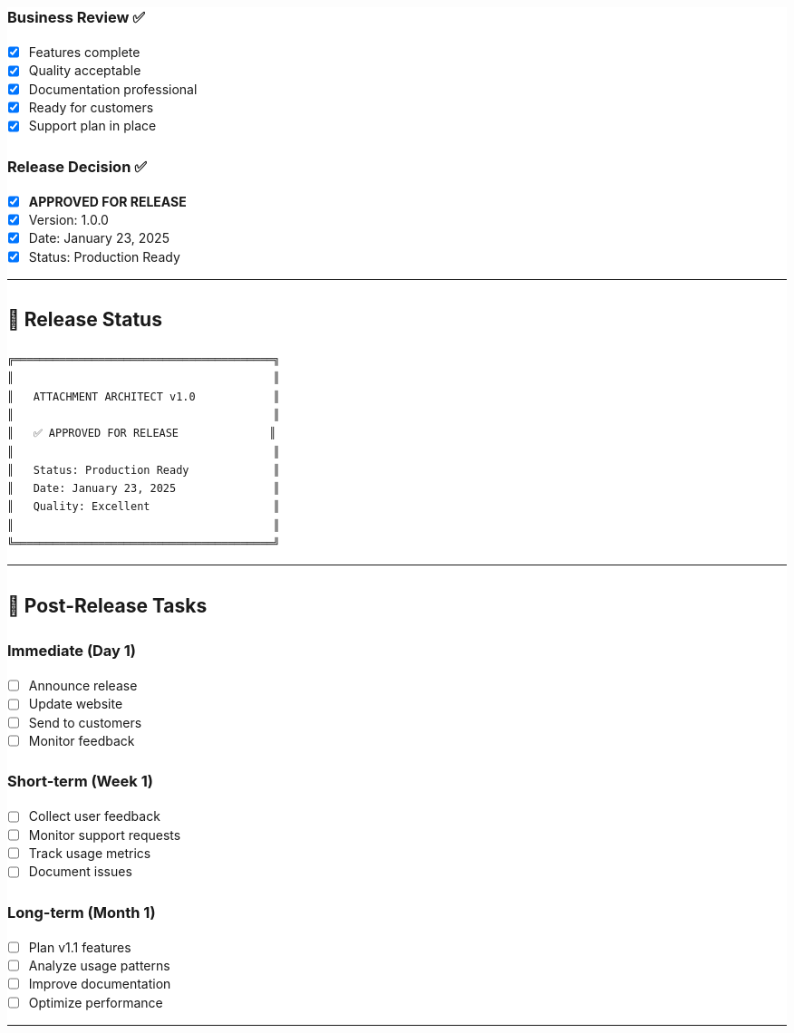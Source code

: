 ### Business Review ✅
- [x] Features complete
- [x] Quality acceptable
- [x] Documentation professional
- [x] Ready for customers
- [x] Support plan in place

### Release Decision ✅
- [x] **APPROVED FOR RELEASE**
- [x] Version: 1.0.0
- [x] Date: January 23, 2025
- [x] Status: Production Ready

---

## 🎉 Release Status

```
╔════════════════════════════════════════╗
║                                        ║
║   ATTACHMENT ARCHITECT v1.0            ║
║                                        ║
║   ✅ APPROVED FOR RELEASE              ║
║                                        ║
║   Status: Production Ready             ║
║   Date: January 23, 2025               ║
║   Quality: Excellent                   ║
║                                        ║
╚════════════════════════════════════════╝
```

---

## 📝 Post-Release Tasks

### Immediate (Day 1)
- [ ] Announce release
- [ ] Update website
- [ ] Send to customers
- [ ] Monitor feedback

### Short-term (Week 1)
- [ ] Collect user feedback
- [ ] Monitor support requests
- [ ] Track usage metrics
- [ ] Document issues

### Long-term (Month 1)
- [ ] Plan v1.1 features
- [ ] Analyze usage patterns
- [ ] Improve documentation
- [ ] Optimize performance

---
